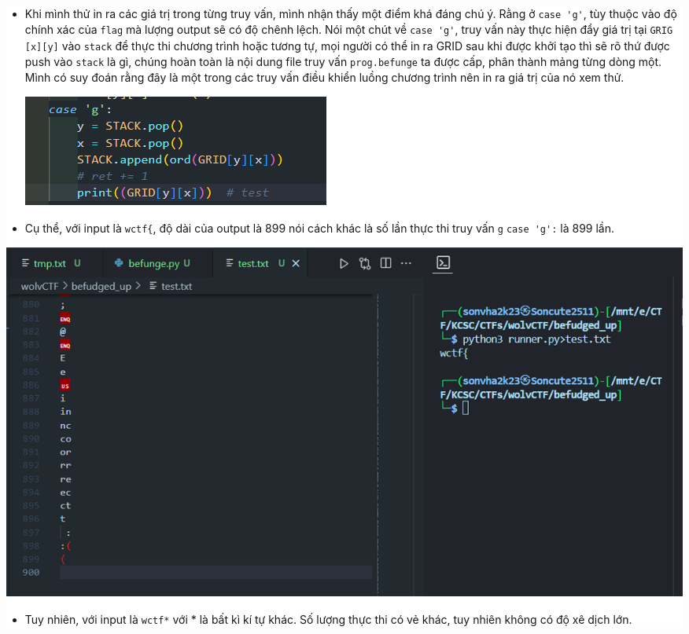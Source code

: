 - Khi mình thử in ra các giá trị trong từng truy vấn, mình nhận thấy một điểm khá đáng chú ý. Rằng ở `case 'g'`, tùy thuộc vào độ chính xác của `flag` mà lượng output sẽ có độ chênh lệch. Nói một chút về `case 'g'`, truy vấn này thực hiện đẩy giá trị tại `GRIG[x][y]` vào `stack` để thực thi chương trình hoặc tương tự, mọi người có thể in ra GRID sau khi được khởi tạo thì sẽ rõ thứ được push vào `stack` là gì, chúng hoàn toàn là nội dung file truy vấn `prog.befunge` ta được cấp, phân thành mảng từng dòng một. Mình có suy đoán rằng đây là một trong các truy vấn điều khiển luồng chương trình nên in ra giá trị của nó xem thử.

  ![alt text](_IMG/image-17.png)

- Cụ thể, với input là `wctf{`, độ dài của output là 899 nói cách khác là số lần thực thi truy vấn `g` `case 'g':` là 899 lần.

![alt text](_IMG/image-18.png)

- Tuy nhiên, với input là `wctf*` với \* là bất kì kí tự khác. Số lượng thực thi có vẻ khác, tuy nhiên không có độ xê dịch lớn.
